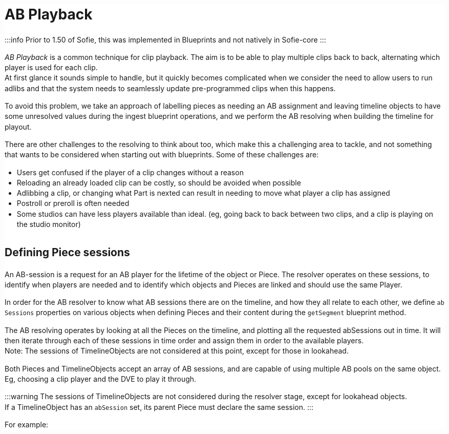 # AB Playback

:::info
Prior to 1.50 of Sofie, this was implemented in Blueprints and not natively in Sofie-core
:::

_AB Playback_ is a common technique for clip playback. The aim is to be able to play multiple clips back to back, alternating which player is used for each clip.  
At first glance it sounds simple to handle, but it quickly becomes complicated when we consider the need to allow users to run adlibs and that the system needs to seamlessly update pre-programmed clips when this happens.

To avoid this problem, we take an approach of labelling pieces as needing an AB assignment and leaving timeline objects to have some unresolved values during the ingest blueprint operations, and we perform the AB resolving when building the timeline for playout.

There are other challenges to the resolving to think about too, which make this a challenging area to tackle, and not something that wants to be considered when starting out with blueprints. Some of these challenges are:

- Users get confused if the player of a clip changes without a reason
- Reloading an already loaded clip can be costly, so should be avoided when possible
- Adlibbing a clip, or changing what Part is nexted can result in needing to move what player a clip has assigned
- Postroll or preroll is often needed
- Some studios can have less players available than ideal. (eg, going back to back between two clips, and a clip is playing on the studio monitor)

## Defining Piece sessions

An AB-session is a request for an AB player for the lifetime of the object or Piece. The resolver operates on these sessions, to identify when players are needed and to identify which objects and Pieces are linked and should use the same Player.

In order for the AB resolver to know what AB sessions there are on the timeline, and how they all relate to each other, we define `abSessions` properties on various objects when defining Pieces and their content during the `getSegment` blueprint method.

The AB resolving operates by looking at all the Pieces on the timeline, and plotting all the requested abSessions out in time. It will then iterate through each of these sessions in time order and assign them in order to the available players.  
Note: The sessions of TimelineObjects are not considered at this point, except for those in lookahead.

Both Pieces and TimelineObjects accept an array of AB sessions, and are capable of using multiple AB pools on the same object. Eg, choosing a clip player and the DVE to play it through.

:::warning
The sessions of TimelineObjects are not considered during the resolver stage, except for lookahead objects.  
If a TimelineObject has an `abSession` set, its parent Piece must declare the same session.
:::

For example:
